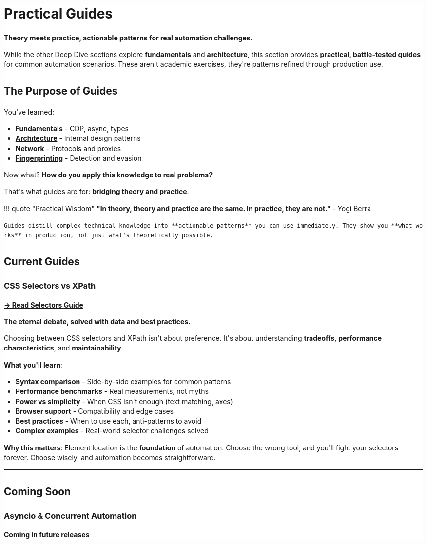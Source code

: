 # Practical Guides

**Theory meets practice, actionable patterns for real automation challenges.**

While the other Deep Dive sections explore **fundamentals** and **architecture**, this section provides **practical, battle-tested guides** for common automation scenarios. These aren't academic exercises, they're patterns refined through production use.

## The Purpose of Guides

You've learned:

- **[Fundamentals](../fundamentals/cdp.md)** - CDP, async, types
- **[Architecture](../architecture/browser-domain.md)** - Internal design patterns
- **[Network](../network/index.md)** - Protocols and proxies
- **[Fingerprinting](../fingerprinting/index.md)** - Detection and evasion

Now what? **How do you apply this knowledge to real problems?**

That's what guides are for: **bridging theory and practice**.

!!! quote "Practical Wisdom"
    **"In theory, theory and practice are the same. In practice, they are not."** - Yogi Berra
    
    Guides distill complex technical knowledge into **actionable patterns** you can use immediately. They show you **what works** in production, not just what's theoretically possible.

## Current Guides

### CSS Selectors vs XPath
**[→ Read Selectors Guide](./selectors-guide.md)**

**The eternal debate, solved with data and best practices.**

Choosing between CSS selectors and XPath isn't about preference. It's about understanding **tradeoffs**, **performance characteristics**, and **maintainability**.

**What you'll learn**:

- **Syntax comparison** - Side-by-side examples for common patterns
- **Performance benchmarks** - Real measurements, not myths
- **Power vs simplicity** - When CSS isn't enough (text matching, axes)
- **Browser support** - Compatibility and edge cases
- **Best practices** - When to use each, anti-patterns to avoid
- **Complex examples** - Real-world selector challenges solved

**Why this matters**: Element location is the **foundation** of automation. Choose the wrong tool, and you'll fight your selectors forever. Choose wisely, and automation becomes straightforward.

---

## Coming Soon

### Asyncio & Concurrent Automation
**Coming in future releases**
